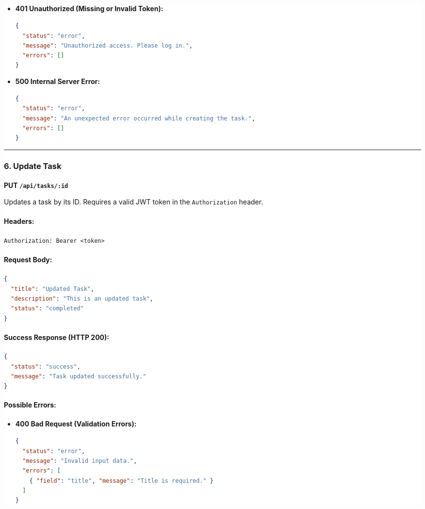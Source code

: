 - **401 Unauthorized (Missing or Invalid Token):**
  ```json
  {
    "status": "error",
    "message": "Unauthorized access. Please log in.",
    "errors": []
  }
  ```

- **500 Internal Server Error:**
  ```json
  {
    "status": "error",
    "message": "An unexpected error occurred while creating the task.",
    "errors": []
  }
  ```

---

### 6. Update Task
**PUT `/api/tasks/:id`**

Updates a task by its ID. Requires a valid JWT token in the `Authorization`
header.

#### Headers:
```
Authorization: Bearer <token>
```

#### Request Body:
```json
{
  "title": "Updated Task",
  "description": "This is an updated task",
  "status": "completed"
}
```

#### Success Response (HTTP 200):
```json
{
  "status": "success",
  "message": "Task updated successfully."
}
```

#### Possible Errors:
- **400 Bad Request (Validation Errors):**
  ```json
  {
    "status": "error",
    "message": "Invalid input data.",
    "errors": [
      { "field": "title", "message": "Title is required." }
    ]
  }
  ```
